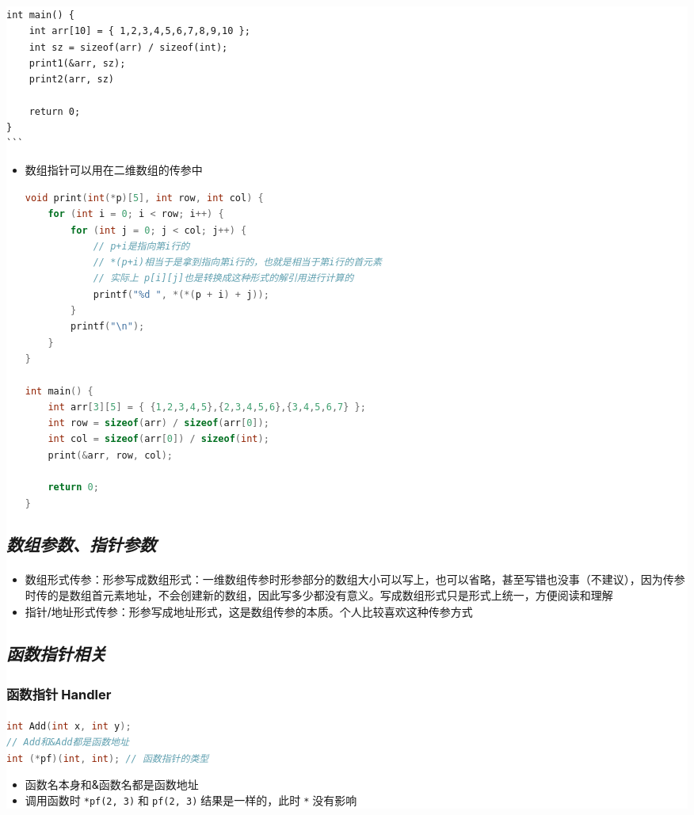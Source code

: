     int main() {
        int arr[10] = { 1,2,3,4,5,6,7,8,9,10 };
        int sz = sizeof(arr) / sizeof(int);
        print1(&arr, sz);
        print2(arr, sz)
    
        return 0;
    }
    ```
    
* 数组指针可以用在二维数组的传参中

    ```c
    void print(int(*p)[5], int row, int col) {
        for (int i = 0; i < row; i++) {
            for (int j = 0; j < col; j++) {
                // p+i是指向第i行的
                // *(p+i)相当于是拿到指向第i行的，也就是相当于第i行的首元素
                // 实际上 p[i][j]也是转换成这种形式的解引用进行计算的
                printf("%d ", *(*(p + i) + j));
            }
            printf("\n");
        }
    }
    
    int main() {
        int arr[3][5] = { {1,2,3,4,5},{2,3,4,5,6},{3,4,5,6,7} };
        int row = sizeof(arr) / sizeof(arr[0]);
        int col = sizeof(arr[0]) / sizeof(int);
        print(&arr, row, col);
    
        return 0;
    }
    ```

## *数组参数、指针参数*

* 数组形式传参：形参写成数组形式：一维数组传参时形参部分的数组大小可以写上，也可以省略，甚至写错也没事（不建议），因为传参时传的是数组首元素地址，不会创建新的数组，因此写多少都没有意义。写成数组形式只是形式上统一，方便阅读和理解
* 指针/地址形式传参：形参写成地址形式，这是数组传参的本质。个人比较喜欢这种传参方式

## *函数指针相关*

### 函数指针 Handler

```c
int Add(int x, int y);
// Add和&Add都是函数地址
int (*pf)(int, int); // 函数指针的类型
```

* 函数名本身和&函数名都是函数地址
* 调用函数时 `*pf(2, 3)` 和 `pf(2, 3)` 结果是一样的，此时 `*` 没有影响
